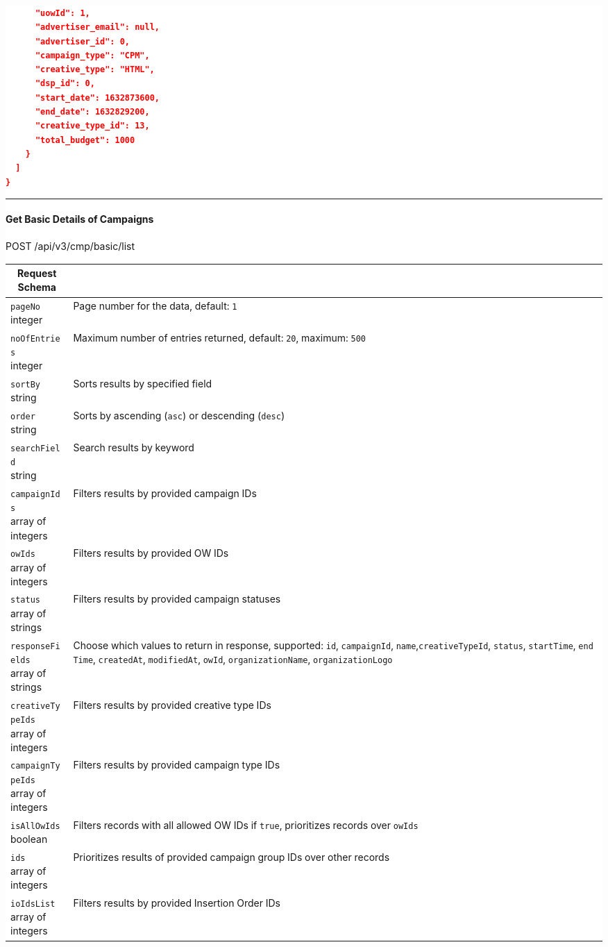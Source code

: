 ```json title="Response 200"
      "uowId": 1,
      "advertiser_email": null,
      "advertiser_id": 0,
      "campaign_type": "CPM",
      "creative_type": "HTML",
      "dsp_id": 0,
      "start_date": 1632873600,
      "end_date": 1632829200,
      "creative_type_id": 13,
      "total_budget": 1000
    }
  ]
}
```

</div></div>

---

#### Get Basic Details of Campaigns

<span class="badge badge--success">POST</span> <span class="path-text">/api/v3/cmp/basic/list</span>

<div class="container">
  <div class="child1">

| Request Schema | |
| --- | --- |
| `pageNo` <br /><span class="type-text">integer</span> | Page number for the data, default: `1` |
| `noOfEntries` <br /><span class="type-text">integer</span> | Maximum number of entries returned, default: `20`, maximum: `500` |
| `sortBy` <br /><span class="type-text">string</span> | Sorts results by specified field |
| `order` <br /><span class="type-text">string</span> | Sorts by ascending (`asc`) or descending (`desc`) |
| `searchField` <br /><span class="type-text">string</span> | Search results by keyword |
| `campaignIds` <br /><span class="type-text">array of integers</span> | Filters results by provided campaign IDs |
| `owIds` <br /><span class="type-text">array of integers</span> | Filters results by provided OW IDs |
| `status` <br /><span class="type-text">array of strings</span> | Filters results by provided campaign statuses |
| `responseFields` <br /><span class="type-text">array of strings</span> | Choose which values to return in response, supported: `id`, `campaignId`, `name`,`creativeTypeId`, `status`, `startTime`, `endTime`, `createdAt`, `modifiedAt`, `owId`, `organizationName`, `organizationLogo` |
| `creativeTypeIds` <br /><span class="type-text">array of integers</span> | Filters results by provided creative type IDs |
| `campaignTypeIds` <br /><span class="type-text">array of integers</span> | Filters results by provided campaign type IDs |
| `isAllOwIds` <br /><span class="type-text">boolean</span> | Filters records with all allowed OW IDs if `true`, prioritizes records over `owIds` |
| `ids` <br /><span class="type-text">array of integers</span> | Prioritizes results of provided campaign group IDs over other records
| `ioIdsList` <br /><span class="type-text">array of integers</span> | Filters results by provided Insertion Order IDs |
